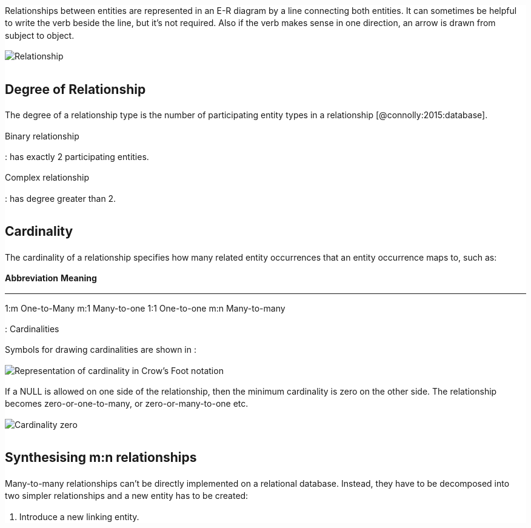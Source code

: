 Relationships between entities are represented in an E-R diagram by a
line connecting both entities. It can sometimes be helpful to write the
verb beside the line, but it’s not required. Also if the verb makes
sense in one direction, an arrow is drawn from subject to object.

![Relationship<span data-label="fig:relationship"></span>](relationship)

Degree of Relationship
----------------------

The degree of a relationship type is the number of participating entity
types in a relationship [@connolly:2015:database].

Binary relationship

:   has exactly 2 participating entities.

Complex relationship

:   has degree greater than 2.

Cardinality
-----------

The cardinality of a relationship specifies how many related entity
occurrences that an entity occurrence maps to, such as:

  **Abbreviation**   **Meaning**
  ------------------ --------------
  1:m                One-to-Many
  m:1                Many-to-one
  1:1                One-to-one
  m:n                Many-to-many

  : Cardinalities<span data-label="tab:cardinalities"></span>

Symbols for drawing cardinalities are shown in :

![Representation of cardinality in Crow’s Foot notation<span
data-label="fig:crows-foot-cardinality"></span>](crows_foot_cardinality)

If a NULL is allowed on one side of the relationship, then the minimum
cardinality is zero on the other side. The relationship becomes
zero-or-one-to-many, or zero-or-many-to-one etc.

![Cardinality zero<span
data-label="fig:cardinality-zero"></span>](cardinality_zero)

Synthesising m:n relationships
------------------------------

Many-to-many relationships can’t be directly implemented on a relational
database. Instead, they have to be decomposed into two simpler
relationships and a new entity has to be created:

1.  Introduce a new linking entity.
